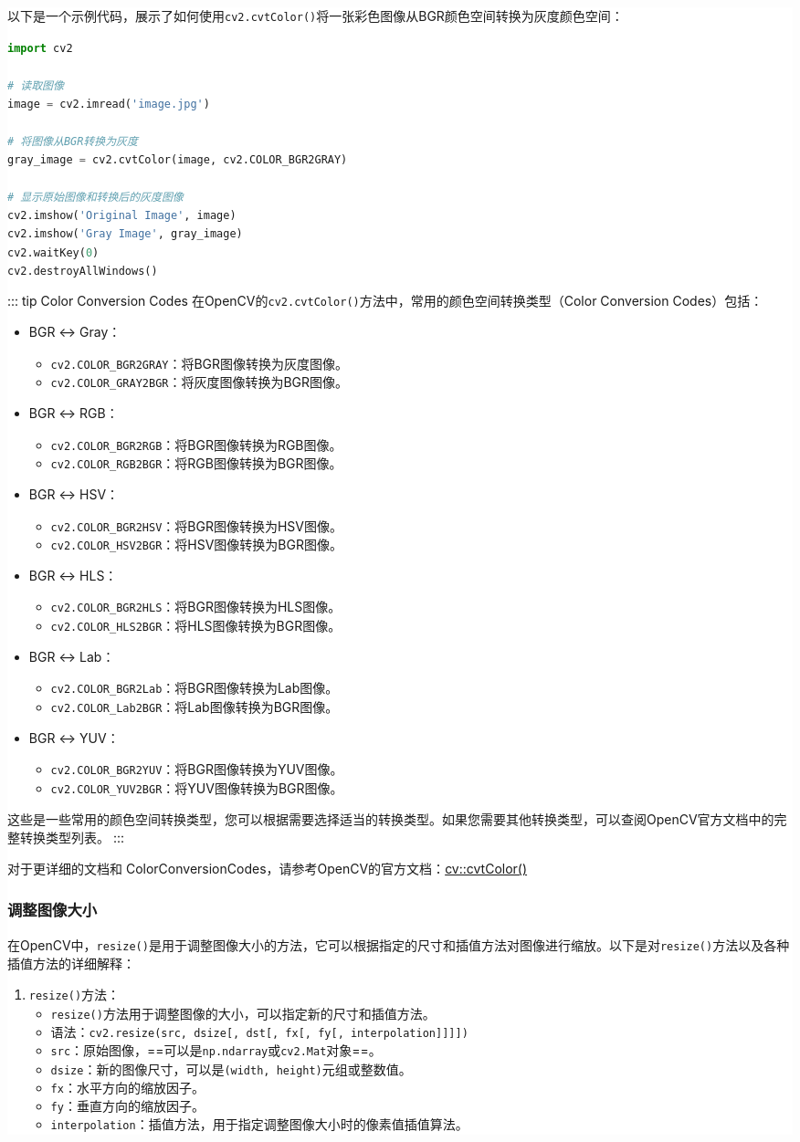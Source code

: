 以下是一个示例代码，展示了如何使用`cv2.cvtColor()`将一张彩色图像从BGR颜色空间转换为灰度颜色空间：

```python
import cv2

# 读取图像
image = cv2.imread('image.jpg')

# 将图像从BGR转换为灰度
gray_image = cv2.cvtColor(image, cv2.COLOR_BGR2GRAY)

# 显示原始图像和转换后的灰度图像
cv2.imshow('Original Image', image)
cv2.imshow('Gray Image', gray_image)
cv2.waitKey(0)
cv2.destroyAllWindows()
```

::: tip Color Conversion Codes
在OpenCV的`cv2.cvtColor()`方法中，常用的颜色空间转换类型（Color Conversion Codes）包括：

- BGR ↔ Gray：
   - `cv2.COLOR_BGR2GRAY`：将BGR图像转换为灰度图像。
   - `cv2.COLOR_GRAY2BGR`：将灰度图像转换为BGR图像。

- BGR ↔ RGB：
   - `cv2.COLOR_BGR2RGB`：将BGR图像转换为RGB图像。
   - `cv2.COLOR_RGB2BGR`：将RGB图像转换为BGR图像。

- BGR ↔ HSV：
   - `cv2.COLOR_BGR2HSV`：将BGR图像转换为HSV图像。
   - `cv2.COLOR_HSV2BGR`：将HSV图像转换为BGR图像。

- BGR ↔ HLS：
   - `cv2.COLOR_BGR2HLS`：将BGR图像转换为HLS图像。
   - `cv2.COLOR_HLS2BGR`：将HLS图像转换为BGR图像。

- BGR ↔ Lab：
   - `cv2.COLOR_BGR2Lab`：将BGR图像转换为Lab图像。
   - `cv2.COLOR_Lab2BGR`：将Lab图像转换为BGR图像。

- BGR ↔ YUV：
   - `cv2.COLOR_BGR2YUV`：将BGR图像转换为YUV图像。
   - `cv2.COLOR_YUV2BGR`：将YUV图像转换为BGR图像。

这些是一些常用的颜色空间转换类型，您可以根据需要选择适当的转换类型。如果您需要其他转换类型，可以查阅OpenCV官方文档中的完整转换类型列表。
:::

对于更详细的文档和 ColorConversionCodes，请参考OpenCV的官方文档：[cv::cvtColor()](https://docs.opencv.org/5.x/d8/d01/group__imgproc__color__conversions.html#ga397ae87e1288a81d2363b61574eb8cab)


### 调整图像大小

在OpenCV中，`resize()`是用于调整图像大小的方法，它可以根据指定的尺寸和插值方法对图像进行缩放。以下是对`resize()`方法以及各种插值方法的详细解释：

1. `resize()`方法：
    - `resize()`方法用于调整图像的大小，可以指定新的尺寸和插值方法。
    - 语法：`cv2.resize(src, dsize[, dst[, fx[, fy[, interpolation]]]])`
    - `src`：原始图像，==可以是`np.ndarray`或`cv2.Mat`对象==。
    - `dsize`：新的图像尺寸，可以是`(width, height)`元组或整数值。
    - `fx`：水平方向的缩放因子。
    - `fy`：垂直方向的缩放因子。
    - `interpolation`：插值方法，用于指定调整图像大小时的像素值插值算法。
